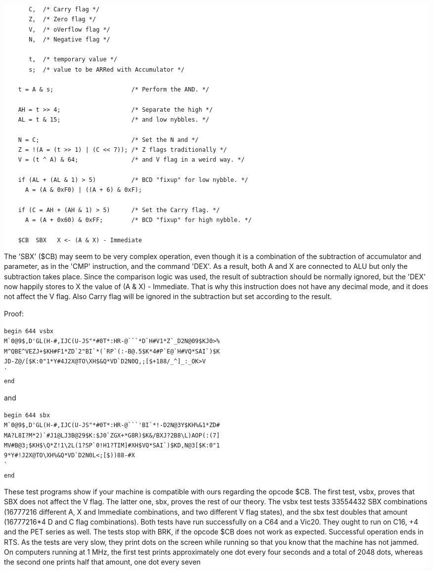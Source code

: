            C,  /* Carry flag */
           Z,  /* Zero flag */
           V,  /* oVerflow flag */
           N,  /* Negative flag */

           t,  /* temporary value */
           s;  /* value to be ARRed with Accumulator */

        t = A & s;                      /* Perform the AND. */

        AH = t >> 4;                    /* Separate the high */
        AL = t & 15;                    /* and low nybbles. */

        N = C;                          /* Set the N and */
        Z = !(A = (t >> 1) | (C << 7)); /* Z flags traditionally */
        V = (t ^ A) & 64;               /* and V flag in a weird way. */

        if (AL + (AL & 1) > 5)          /* BCD "fixup" for low nybble. */
          A = (A & 0xF0) | ((A + 6) & 0xF);

        if (C = AH + (AH & 1) > 5)      /* Set the Carry flag. */
          A = (A + 0x60) & 0xFF;        /* BCD "fixup" for high nybble. */

        $CB  SBX   X <- (A & X) - Immediate

The 'SBX' ($CB) may seem to be very complex operation, even though it
is a combination of the subtraction of accumulator and parameter, as
in the 'CMP' instruction, and the command 'DEX'. As a result, both A
and X are connected to ALU but only the subtraction takes place. Since
the comparison logic was used, the result of subtraction should be
normally ignored, but the 'DEX' now happily stores to X the value of
(A & X) - Immediate.  That is why this instruction does not have any
decimal mode, and it does not affect the V flag. Also Carry flag will
be ignored in the subtraction but set according to the result.

 Proof:
```text
begin 644 vsbx
M`0@9$,D'GL(H-#,IJC(U-JS"*#0T*:HR-@```*D`H#V1*Z`_D2N@09$KJ0>%
M^QBE^VEZJ+$KH#F1*ZD`2"BI`*(`RP`(:-B@.5$K*4#P`E@`H#VQ*SAI`)$K
JD-Z@/[$K:0"1*Y#4J2X@TO\XH$&Q*VD`D2N0Q,;[$+188/_^]_:_OK>V
`
end
```
and

```text
begin 644 sbx
M`0@9$,D'GL(H-#,IJC(U-JS"*#0T*:HR-@```'BI`*!-D2N@3Y$KH%&1*ZD#
MA?L8I?M*2)`#J1@LJ3B@29$K:$J0`ZGX+*G8R)$K&/BXJ?2B8\L)AOP(:(7]
MV#B@3;$KH$\Q*Z!1\2L(1?SP`0!H1?TIM]#XH$VQ*SAI`)$KD,N@3[$K:0"1
9*Y#!J2X@TO\XH%&Q*VD`D2N0L<;[$))88-#X
`
end
```
These test programs show if your machine is compatible with ours
regarding the opcode $CB. The first test, vsbx, proves that SBX does
not affect the V flag. The latter one, sbx, proves the rest of our
theory. The vsbx test tests 33554432 SBX combinations (16777216
different A, X and Immediate combinations, and two different V flag
states), and the sbx test doubles that amount (16777216*4 D and C flag
combinations). Both tests have run successfully on a C64 and a Vic20.
They ought to run on C16, +4 and the PET series as well. The tests
stop with BRK, if the opcode $CB does not work as expected. Successful
operation ends in RTS. As the tests are very slow, they print dots on
the screen while running so that you know that the machine has not
jammed. On computers running at 1 MHz, the first test prints
approximately one dot every four seconds and a total of 2048 dots,
whereas the second one prints half that amount, one dot every seven